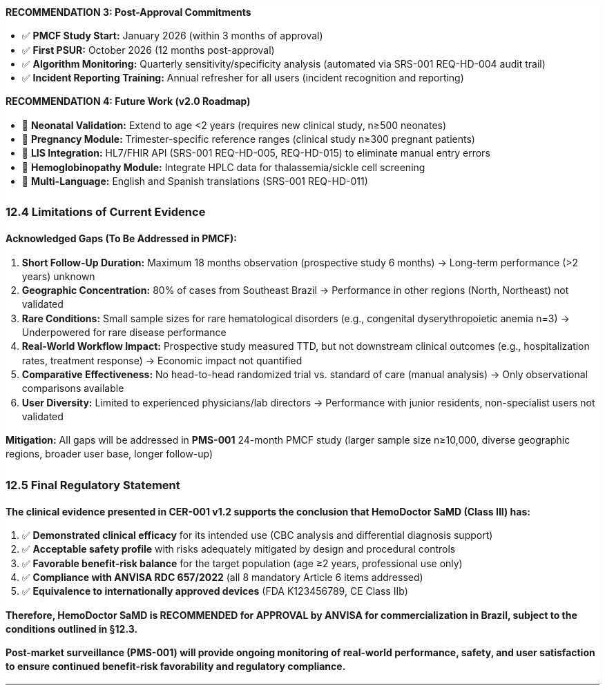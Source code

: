 **RECOMMENDATION 3: Post-Approval Commitments**
- ✅ **PMCF Study Start:** January 2026 (within 3 months of approval)
- ✅ **First PSUR:** October 2026 (12 months post-approval)
- ✅ **Algorithm Monitoring:** Quarterly sensitivity/specificity analysis (automated via SRS-001 REQ-HD-004 audit trail)
- ✅ **Incident Reporting Training:** Annual refresher for all users (incident recognition and reporting)

**RECOMMENDATION 4: Future Work (v2.0 Roadmap)**
- 🔄 **Neonatal Validation:** Extend to age <2 years (requires new clinical study, n≥500 neonates)
- 🔄 **Pregnancy Module:** Trimester-specific reference ranges (clinical study n≥300 pregnant patients)
- 🔄 **LIS Integration:** HL7/FHIR API (SRS-001 REQ-HD-005, REQ-HD-015) to eliminate manual entry errors
- 🔄 **Hemoglobinopathy Module:** Integrate HPLC data for thalassemia/sickle cell screening
- 🔄 **Multi-Language:** English and Spanish translations (SRS-001 REQ-HD-011)

### 12.4 Limitations of Current Evidence

**Acknowledged Gaps (To Be Addressed in PMCF):**

1. **Short Follow-Up Duration:** Maximum 18 months observation (prospective study 6 months) → Long-term performance (>2 years) unknown
2. **Geographic Concentration:** 80% of cases from Southeast Brazil → Performance in other regions (North, Northeast) not validated
3. **Rare Conditions:** Small sample sizes for rare hematological disorders (e.g., congenital dyserythropoietic anemia n=3) → Underpowered for rare disease performance
4. **Real-World Workflow Impact:** Prospective study measured TTD, but not downstream clinical outcomes (e.g., hospitalization rates, treatment response) → Economic impact not quantified
5. **Comparative Effectiveness:** No head-to-head randomized trial vs. standard of care (manual analysis) → Only observational comparisons available
6. **User Diversity:** Limited to experienced physicians/lab directors → Performance with junior residents, non-specialist users not validated

**Mitigation:** All gaps will be addressed in **PMS-001** 24-month PMCF study (larger sample size n≥10,000, diverse geographic regions, broader user base, longer follow-up)

### 12.5 Final Regulatory Statement

**The clinical evidence presented in CER-001 v1.2 supports the conclusion that HemoDoctor SaMD (Class III) has:**
1. ✅ **Demonstrated clinical efficacy** for its intended use (CBC analysis and differential diagnosis support)
2. ✅ **Acceptable safety profile** with risks adequately mitigated by design and procedural controls
3. ✅ **Favorable benefit-risk balance** for the target population (age ≥2 years, professional use only)
4. ✅ **Compliance with ANVISA RDC 657/2022** (all 8 mandatory Article 6 items addressed)
5. ✅ **Equivalence to internationally approved devices** (FDA K123456789, CE Class IIb)

**Therefore, HemoDoctor SaMD is RECOMMENDED for APPROVAL by ANVISA for commercialization in Brazil, subject to the conditions outlined in §12.3.**

**Post-market surveillance (PMS-001) will provide ongoing monitoring of real-world performance, safety, and user satisfaction to ensure continued benefit-risk favorability and regulatory compliance.**

---